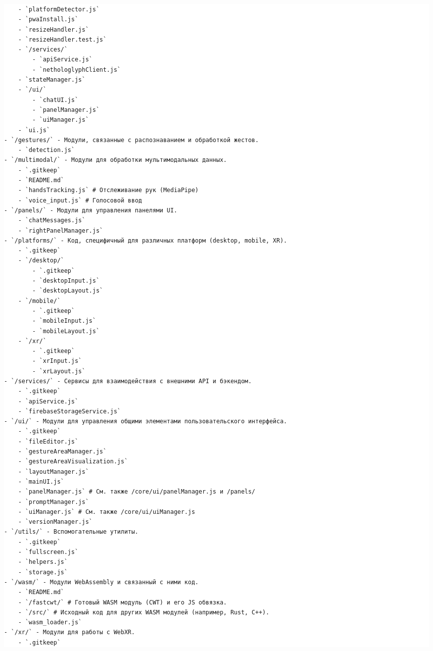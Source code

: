         - `platformDetector.js`
        - `pwaInstall.js`
        - `resizeHandler.js`
        - `resizeHandler.test.js`
        - `/services/`
            - `apiService.js`
            - `nethologlyphClient.js`
        - `stateManager.js`
        - `/ui/`
            - `chatUI.js`
            - `panelManager.js`
            - `uiManager.js`
        - `ui.js`
    - `/gestures/` - Модули, связанные с распознаванием и обработкой жестов.
        - `detection.js`
    - `/multimodal/` - Модули для обработки мультимодальных данных.
        - `.gitkeep`
        - `README.md`
        - `handsTracking.js` # Отслеживание рук (MediaPipe)
        - `voice_input.js` # Голосовой ввод
    - `/panels/` - Модули для управления панелями UI.
        - `chatMessages.js`
        - `rightPanelManager.js`
    - `/platforms/` - Код, специфичный для различных платформ (desktop, mobile, XR).
        - `.gitkeep`
        - `/desktop/`
            - `.gitkeep`
            - `desktopInput.js`
            - `desktopLayout.js`
        - `/mobile/`
            - `.gitkeep`
            - `mobileInput.js`
            - `mobileLayout.js`
        - `/xr/`
            - `.gitkeep`
            - `xrInput.js`
            - `xrLayout.js`
    - `/services/` - Сервисы для взаимодействия с внешними API и бэкендом.
        - `.gitkeep`
        - `apiService.js`
        - `firebaseStorageService.js`
    - `/ui/` - Модули для управления общими элементами пользовательского интерфейса.
        - `.gitkeep`
        - `fileEditor.js`
        - `gestureAreaManager.js`
        - `gestureAreaVisualization.js`
        - `layoutManager.js`
        - `mainUI.js`
        - `panelManager.js` # См. также /core/ui/panelManager.js и /panels/
        - `promptManager.js`
        - `uiManager.js` # См. также /core/ui/uiManager.js
        - `versionManager.js`
    - `/utils/` - Вспомогательные утилиты.
        - `.gitkeep`
        - `fullscreen.js`
        - `helpers.js`
        - `storage.js`
    - `/wasm/` - Модули WebAssembly и связанный с ними код.
        - `README.md`
        - `/fastcwt/` # Готовый WASM модуль (CWT) и его JS обвязка.
        - `/src/` # Исходный код для других WASM модулей (например, Rust, C++).
        - `wasm_loader.js`
    - `/xr/` - Модули для работы с WebXR.
        - `.gitkeep`